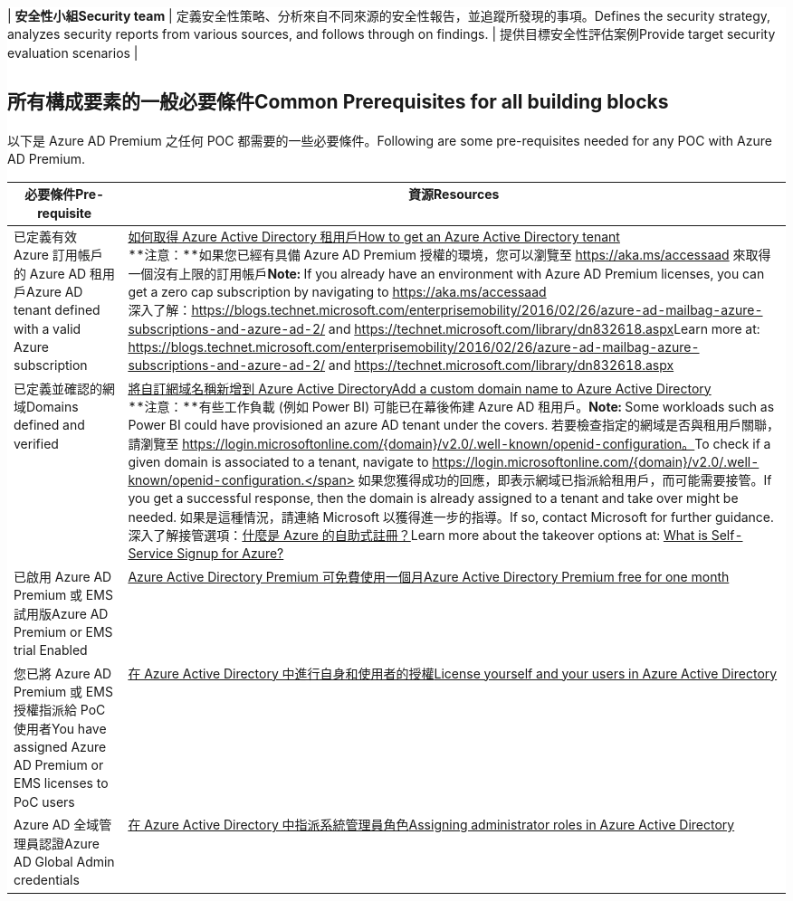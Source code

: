 | <span data-ttu-id="b43e8-130">**安全性小組**</span><span class="sxs-lookup"><span data-stu-id="b43e8-130">**Security team**</span></span> | <span data-ttu-id="b43e8-131">定義安全性策略、分析來自不同來源的安全性報告，並追蹤所發現的事項。</span><span class="sxs-lookup"><span data-stu-id="b43e8-131">Defines the security strategy, analyzes security reports from various sources, and follows through on findings.</span></span> | <span data-ttu-id="b43e8-132">提供目標安全性評估案例</span><span class="sxs-lookup"><span data-stu-id="b43e8-132">Provide target security evaluation scenarios</span></span> |

## <a name="common-prerequisites-for-all-building-blocks"></a><span data-ttu-id="b43e8-133">所有構成要素的一般必要條件</span><span class="sxs-lookup"><span data-stu-id="b43e8-133">Common Prerequisites for all building blocks</span></span>

<span data-ttu-id="b43e8-134">以下是 Azure AD Premium 之任何 POC 都需要的一些必要條件。</span><span class="sxs-lookup"><span data-stu-id="b43e8-134">Following are some pre-requisites needed for any POC with Azure AD Premium.</span></span>

| <span data-ttu-id="b43e8-135">必要條件</span><span class="sxs-lookup"><span data-stu-id="b43e8-135">Pre-requisite</span></span> | <span data-ttu-id="b43e8-136">資源</span><span class="sxs-lookup"><span data-stu-id="b43e8-136">Resources</span></span> |
| --- | --- |
| <span data-ttu-id="b43e8-137">已定義有效 Azure 訂用帳戶的 Azure AD 租用戶</span><span class="sxs-lookup"><span data-stu-id="b43e8-137">Azure AD tenant defined with a valid Azure subscription</span></span> | [<span data-ttu-id="b43e8-138">如何取得 Azure Active Directory 租用戶</span><span class="sxs-lookup"><span data-stu-id="b43e8-138">How to get an Azure Active Directory tenant</span></span>](active-directory-howto-tenant.md)<br/><span data-ttu-id="b43e8-139">**注意：**如果您已經有具備 Azure AD Premium 授權的環境，您可以瀏覽至 https://aka.ms/accessaad 來取得一個沒有上限的訂用帳戶</span><span class="sxs-lookup"><span data-stu-id="b43e8-139">**Note:** If you already have an environment with Azure AD Premium licenses, you can get a zero cap subscription by navigating to https://aka.ms/accessaad</span></span> <br/><span data-ttu-id="b43e8-140">深入了解：https://blogs.technet.microsoft.com/enterprisemobility/2016/02/26/azure-ad-mailbag-azure-subscriptions-and-azure-ad-2/ and https://technet.microsoft.com/library/dn832618.aspx</span><span class="sxs-lookup"><span data-stu-id="b43e8-140">Learn more at: https://blogs.technet.microsoft.com/enterprisemobility/2016/02/26/azure-ad-mailbag-azure-subscriptions-and-azure-ad-2/ and https://technet.microsoft.com/library/dn832618.aspx</span></span> |
| <span data-ttu-id="b43e8-141">已定義並確認的網域</span><span class="sxs-lookup"><span data-stu-id="b43e8-141">Domains defined and verified</span></span> | [<span data-ttu-id="b43e8-142">將自訂網域名稱新增到 Azure Active Directory</span><span class="sxs-lookup"><span data-stu-id="b43e8-142">Add a custom domain name to Azure Active Directory</span></span>](active-directory-domains-add-azure-portal.md)<br/><span data-ttu-id="b43e8-143">**注意：**有些工作負載 (例如 Power BI) 可能已在幕後佈建 Azure AD 租用戶。</span><span class="sxs-lookup"><span data-stu-id="b43e8-143">**Note:** Some workloads such as Power BI could have provisioned an azure AD tenant under the covers.</span></span> <span data-ttu-id="b43e8-144">若要檢查指定的網域是否與租用戶關聯，請瀏覽至 https://login.microsoftonline.com/{domain}/v2.0/.well-known/openid-configuration。</span><span class="sxs-lookup"><span data-stu-id="b43e8-144">To check if a given domain is associated to a tenant, navigate to https://login.microsoftonline.com/{domain}/v2.0/.well-known/openid-configuration.</span></span> <span data-ttu-id="b43e8-145">如果您獲得成功的回應，即表示網域已指派給租用戶，而可能需要接管。</span><span class="sxs-lookup"><span data-stu-id="b43e8-145">If you get a successful response, then the domain is already assigned to a tenant and take over might be needed.</span></span> <span data-ttu-id="b43e8-146">如果是這種情況，請連絡 Microsoft 以獲得進一步的指導。</span><span class="sxs-lookup"><span data-stu-id="b43e8-146">If so, contact Microsoft for further guidance.</span></span> <span data-ttu-id="b43e8-147">深入了解接管選項：[什麼是 Azure 的自助式註冊？](active-directory-self-service-signup.md)</span><span class="sxs-lookup"><span data-stu-id="b43e8-147">Learn more about the takeover options at: [What is Self-Service Signup for Azure?](active-directory-self-service-signup.md)</span></span> |
| <span data-ttu-id="b43e8-148">已啟用 Azure AD Premium 或 EMS 試用版</span><span class="sxs-lookup"><span data-stu-id="b43e8-148">Azure AD Premium or EMS trial Enabled</span></span> | [<span data-ttu-id="b43e8-149">Azure Active Directory Premium 可免費使用一個月</span><span class="sxs-lookup"><span data-stu-id="b43e8-149">Azure Active Directory Premium free for one month</span></span>](https://azure.microsoft.com/trial/get-started-active-directory/) |
| <span data-ttu-id="b43e8-150">您已將 Azure AD Premium 或 EMS 授權指派給 PoC 使用者</span><span class="sxs-lookup"><span data-stu-id="b43e8-150">You have assigned Azure AD Premium or EMS licenses to PoC users</span></span> | [<span data-ttu-id="b43e8-151">在 Azure Active Directory 中進行自身和使用者的授權</span><span class="sxs-lookup"><span data-stu-id="b43e8-151">License yourself and your users in Azure Active Directory</span></span>](active-directory-licensing-get-started-azure-portal.md) |
| <span data-ttu-id="b43e8-152">Azure AD 全域管理員認證</span><span class="sxs-lookup"><span data-stu-id="b43e8-152">Azure AD Global Admin credentials</span></span> | [<span data-ttu-id="b43e8-153">在 Azure Active Directory 中指派系統管理員角色</span><span class="sxs-lookup"><span data-stu-id="b43e8-153">Assigning administrator roles in Azure Active Directory</span></span>](active-directory-assign-admin-roles-azure-portal.md) |
